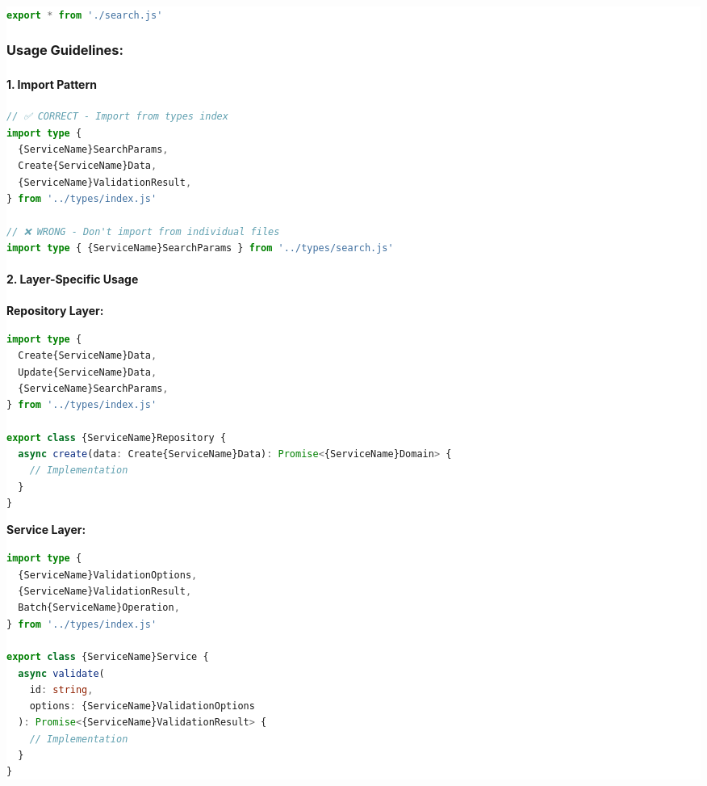 ```typescript
export * from './search.js'
```

### Usage Guidelines:

#### 1. Import Pattern

```typescript
// ✅ CORRECT - Import from types index
import type {
  {ServiceName}SearchParams,
  Create{ServiceName}Data,
  {ServiceName}ValidationResult,
} from '../types/index.js'

// ❌ WRONG - Don't import from individual files
import type { {ServiceName}SearchParams } from '../types/search.js'
```

#### 2. Layer-Specific Usage

**Repository Layer:**

```typescript
import type {
  Create{ServiceName}Data,
  Update{ServiceName}Data,
  {ServiceName}SearchParams,
} from '../types/index.js'

export class {ServiceName}Repository {
  async create(data: Create{ServiceName}Data): Promise<{ServiceName}Domain> {
    // Implementation
  }
}
```

**Service Layer:**

```typescript
import type {
  {ServiceName}ValidationOptions,
  {ServiceName}ValidationResult,
  Batch{ServiceName}Operation,
} from '../types/index.js'

export class {ServiceName}Service {
  async validate(
    id: string,
    options: {ServiceName}ValidationOptions
  ): Promise<{ServiceName}ValidationResult> {
    // Implementation
  }
}
```
